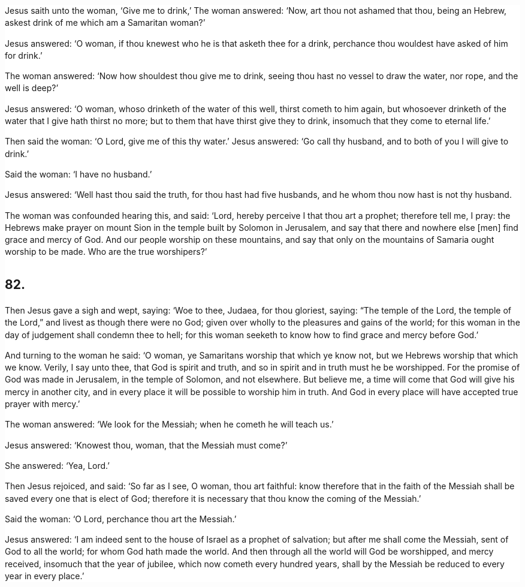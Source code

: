 Jesus saith unto the woman, ‘Give me to drink,’ The woman answered: ‘Now, art thou not ashamed that thou, being an Hebrew, askest drink of me which am a Samaritan woman?’

Jesus answered: ‘O woman, if thou knewest who he is that asketh thee for a drink, perchance thou wouldest have asked of him for drink.’

The woman answered: ‘Now how shouldest thou give me to drink, seeing thou hast no vessel to draw the water, nor rope, and the well is deep?’

Jesus answered: ‘O woman, whoso drinketh of the water of this well, thirst cometh to him again, but whosoever drinketh of the water that I give hath thirst no more; but to them that have thirst give they to drink, insomuch that they come to eternal life.’

Then said the woman: ‘O Lord, give me of this thy water.’ Jesus answered: ‘Go call thy husband, and to both of you I will give to drink.’

Said the woman: ‘I have no husband.’

Jesus answered: ‘Well hast thou said the truth, for thou hast had five husbands, and he whom thou now hast is not thy husband.

The woman was confounded hearing this, and said: ‘Lord, hereby perceive I that thou art a prophet; therefore tell me, I pray: the Hebrews make prayer on mount Sion in the temple built by Solomon in Jerusalem, and say that there and nowhere else \[men\] find grace and mercy of God. And our people worship on these mountains, and say that only on the mountains of Samaria ought worship to be made. Who are the true worshipers?’



## 82.

Then Jesus gave a sigh and wept, saying: ‘Woe to thee, Judaea, for thou gloriest, saying: “The temple of the Lord, the temple of the Lord,” and livest as though there were no God; given over wholly to the pleasures and gains of the world; for this woman in the day of judgement shall condemn thee to hell; for this woman seeketh to know how to find grace and mercy before God.’

And turning to the woman he said: ‘O woman, ye Samaritans worship that which ye know not, but we Hebrews worship that which we know. Verily, I say unto thee, that God is spirit and truth, and so in spirit and in truth must he be worshipped. For the promise of God was made in Jerusalem, in the temple of Solomon, and not elsewhere. But believe me, a time will come that God will give his mercy in another city, and in every place it will be possible to worship him in truth. And God in every place will have accepted true prayer with mercy.’

The woman answered: ‘We look for the Messiah; when he cometh he will teach us.’

Jesus answered: ‘Knowest thou, woman, that the Messiah must come?’

She answered: ‘Yea, Lord.’

Then Jesus rejoiced, and said: ‘So far as I see, O woman, thou art faithful: know therefore that in the faith of the Messiah shall be saved every one that is elect of God; therefore it is necessary that thou know the coming of the Messiah.’

Said the woman: ‘O Lord, perchance thou art the Messiah.’

Jesus answered: ‘I am indeed sent to the house of Israel as a prophet of salvation; but after me shall come the Messiah, sent of God to all the world; for whom God hath made the world. And then through all the world will God be worshipped, and mercy received, insomuch that the year of jubilee, which now cometh every hundred years, shall by the Messiah be reduced to every year in every place.’
